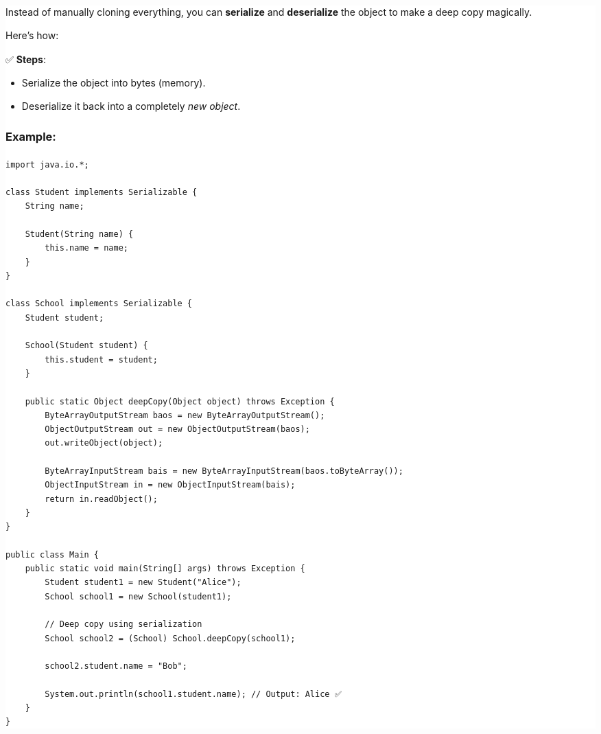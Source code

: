   

Instead of manually cloning everything, you can **serialize** and **deserialize** the object to make a deep copy magically.

  

Here’s how:

  

✅ **Steps**:

- Serialize the object into bytes (memory).
    
- Deserialize it back into a completely _new object_.
    

  

### **Example:**

```
import java.io.*;

class Student implements Serializable {
    String name;

    Student(String name) {
        this.name = name;
    }
}

class School implements Serializable {
    Student student;

    School(Student student) {
        this.student = student;
    }

    public static Object deepCopy(Object object) throws Exception {
        ByteArrayOutputStream baos = new ByteArrayOutputStream();
        ObjectOutputStream out = new ObjectOutputStream(baos);
        out.writeObject(object);

        ByteArrayInputStream bais = new ByteArrayInputStream(baos.toByteArray());
        ObjectInputStream in = new ObjectInputStream(bais);
        return in.readObject();
    }
}

public class Main {
    public static void main(String[] args) throws Exception {
        Student student1 = new Student("Alice");
        School school1 = new School(student1);

        // Deep copy using serialization
        School school2 = (School) School.deepCopy(school1);

        school2.student.name = "Bob";

        System.out.println(school1.student.name); // Output: Alice ✅
    }
}
```

